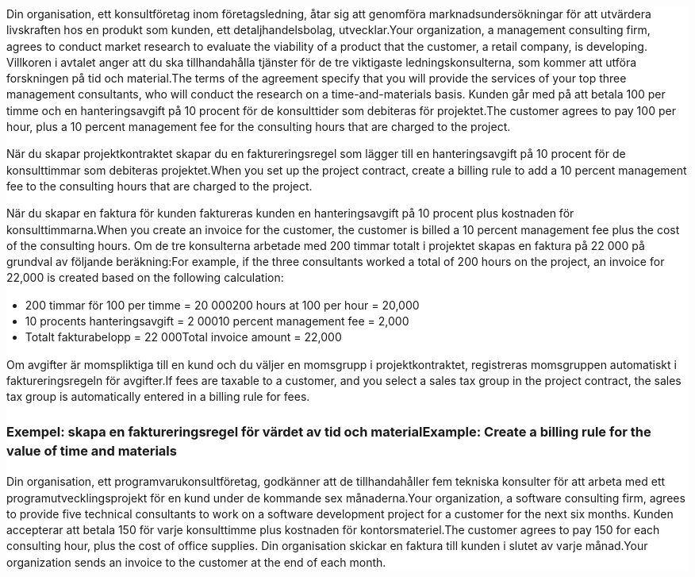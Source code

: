 <span data-ttu-id="39328-310">Din organisation, ett konsultföretag inom företagsledning, åtar sig att genomföra marknadsundersökningar för att utvärdera livskraften hos en produkt som kunden, ett detaljhandelsbolag, utvecklar.</span><span class="sxs-lookup"><span data-stu-id="39328-310">Your organization, a management consulting firm, agrees to conduct market research to evaluate the viability of a product that the customer, a retail company, is developing.</span></span> <span data-ttu-id="39328-311">Villkoren i avtalet anger att du ska tillhandahålla tjänster för de tre viktigaste ledningskonsulterna, som kommer att utföra forskningen på tid och material.</span><span class="sxs-lookup"><span data-stu-id="39328-311">The terms of the agreement specify that you will provide the services of your top three management consultants, who will conduct the research on a time-and-materials basis.</span></span> <span data-ttu-id="39328-312">Kunden går med på att betala 100 per timme och en hanteringsavgift på 10 procent för de konsulttider som debiteras för projektet.</span><span class="sxs-lookup"><span data-stu-id="39328-312">The customer agrees to pay 100 per hour, plus a 10 percent management fee for the consulting hours that are charged to the project.</span></span> 

<span data-ttu-id="39328-313">När du skapar projektkontraktet skapar du en faktureringsregel som lägger till en hanteringsavgift på 10 procent för de konsulttimmar som debiteras projektet.</span><span class="sxs-lookup"><span data-stu-id="39328-313">When you set up the project contract, create a billing rule to add a 10 percent management fee to the consulting hours that are charged to the project.</span></span> 

<span data-ttu-id="39328-314">När du skapar en faktura för kunden faktureras kunden en hanteringsavgift på 10 procent plus kostnaden för konsulttimmarna.</span><span class="sxs-lookup"><span data-stu-id="39328-314">When you create an invoice for the customer, the customer is billed a 10 percent management fee plus the cost of the consulting hours.</span></span> <span data-ttu-id="39328-315">Om de tre konsulterna arbetade med 200 timmar totalt i projektet skapas en faktura på 22 000 på grundval av följande beräkning:</span><span class="sxs-lookup"><span data-stu-id="39328-315">For example, if the three consultants worked a total of 200 hours on the project, an invoice for 22,000 is created based on the following calculation:</span></span>

-   <span data-ttu-id="39328-316">200 timmar för 100 per timme = 20 000</span><span class="sxs-lookup"><span data-stu-id="39328-316">200 hours at 100 per hour = 20,000</span></span>
-   <span data-ttu-id="39328-317">10 procents hanteringsavgift = 2 000</span><span class="sxs-lookup"><span data-stu-id="39328-317">10 percent management fee = 2,000</span></span>
-   <span data-ttu-id="39328-318">Totalt fakturabelopp = 22 000</span><span class="sxs-lookup"><span data-stu-id="39328-318">Total invoice amount = 22,000</span></span>

<span data-ttu-id="39328-319">Om avgifter är momspliktiga till en kund och du väljer en momsgrupp i projektkontraktet, registreras momsgruppen automatiskt i faktureringsregeln för avgifter.</span><span class="sxs-lookup"><span data-stu-id="39328-319">If fees are taxable to a customer, and you select a sales tax group in the project contract, the sales tax group is automatically entered in a billing rule for fees.</span></span>

### <a name="example-create-a-billing-rule-for-the-value-of-time-and-materials"></a><span data-ttu-id="39328-320">Exempel: skapa en faktureringsregel för värdet av tid och material</span><span class="sxs-lookup"><span data-stu-id="39328-320">Example: Create a billing rule for the value of time and materials</span></span>

<span data-ttu-id="39328-321">Din organisation, ett programvarukonsultföretag, godkänner att de tillhandahåller fem tekniska konsulter för att arbeta med ett programutvecklingsprojekt för en kund under de kommande sex månaderna.</span><span class="sxs-lookup"><span data-stu-id="39328-321">Your organization, a software consulting firm, agrees to provide five technical consultants to work on a software development project for a customer for the next six months.</span></span> <span data-ttu-id="39328-322">Kunden accepterar att betala 150 för varje konsulttimme plus kostnaden för kontorsmateriel.</span><span class="sxs-lookup"><span data-stu-id="39328-322">The customer agrees to pay 150 for each consulting hour, plus the cost of office supplies.</span></span> <span data-ttu-id="39328-323">Din organisation skickar en faktura till kunden i slutet av varje månad.</span><span class="sxs-lookup"><span data-stu-id="39328-323">Your organization sends an invoice to the customer at the end of each month.</span></span> 

